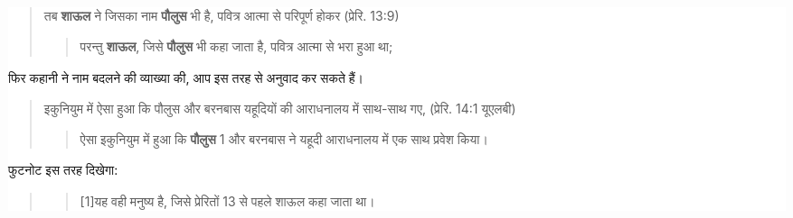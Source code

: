> तब **शाऊल** ने जिसका नाम **पौलुस** भी है, पवित्र आत्मा से परिपूर्ण होकर (प्रेरि. 13:9\)
> 
> 
> > परन्तु **शाऊल**, जिसे **पौलुस** भी कहा जाता है, पवित्र आत्मा से भरा हुआ था;

फिर कहानी ने नाम बदलने की व्याख्या की, आप इस तरह से अनुवाद कर सकते हैं।

> इकुनियुम में ऐसा हुआ कि पौलुस और बरनबास यहूदियों की आराधनालय में साथ\-साथ गए, (प्रेरि. 14:1 यूएलबी)
> 
> 
> > ऐसा इकुनियुम में हुआ कि **पौलुस** 1 और बरनबास ने यहूदी आराधनालय में एक साथ प्रवेश किया।

फुटनोट इस तरह दिखेगा:

> > \[1]यह वही मनुष्य है, जिसे प्रेरितों 13 से पहले शाऊल कहा जाता था।
